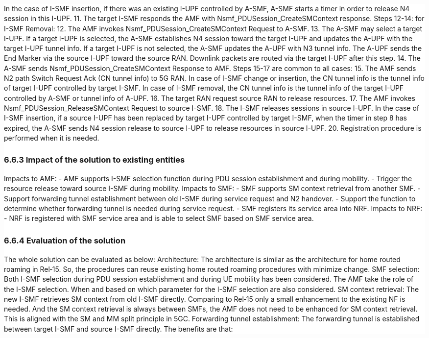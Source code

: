 In the case of I-SMF insertion, if there was an existing I-UPF controlled by
A-SMF, A-SMF starts a timer in order to release N4 session in this I-UPF.
11\. The target I-SMF responds the AMF with Nsmf_PDUSession_CreateSMContext
response.
Steps 12-14: for I-SMF Removal:
12\. The AMF invokes Nsmf_PDUSession_CreateSMContext Request to A-SMF.
13\. The A-SMF may select a target I-UPF.
If a target I-UPF is selected, the A-SMF establishes N4 session toward the
target I-UPF and updates the A-UPF with the target I-UPF tunnel info.
If a target I-UPF is not selected, the A-SMF updates the A-UPF with N3 tunnel
info.
The A-UPF sends the End Marker via the source I-UPF toward the source RAN.
Downlink packets are routed via the target I-UPF after this step.
14\. The A-SMF sends Nsmf_PDUSession_CreateSMContext Response to AMF.
Steps 15-17 are common to all cases:
15\. The AMF sends N2 path Switch Request Ack (CN tunnel info) to 5G RAN.
In case of I-SMF change or insertion, the CN tunnel info is the tunnel info of
target I-UPF controlled by target I-SMF.
In case of I-SMF removal, the CN tunnel info is the tunnel info of the target
I-UPF controlled by A-SMF or tunnel info of A-UPF.
16\. The target RAN request source RAN to release resources.
17\. The AMF invokes Nsmf_PDUSession_ReleaseSMContext Request to source I-SMF.
18\. The I-SMF releases sessions in source I-UPF.
In the case of I-SMF insertion, if a source I-UPF has been replaced by target
I-UPF controlled by target I-SMF, when the timer in step 8 has expired, the
A-SMF sends N4 session release to source I-UPF to release resources in source
I-UPF.
20\. Registration procedure is performed when it is needed.
### 6.6.3 Impact of the solution to existing entities
Impacts to AMF:
\- AMF supports I-SMF selection function during PDU session establishment and
during mobility.
\- Trigger the resource release toward source I-SMF during mobility.
Impacts to SMF:
\- SMF supports SM context retrieval from another SMF.
\- Support forwarding tunnel establishment between old I-SMF during service
request and N2 handover.
\- Support the function to determine whether forwarding tunnel is needed
during service request.
\- SMF registers its service area into NRF.
Impacts to NRF:
\- NRF is registered with SMF service area and is able to select SMF based on
SMF service area.
### 6.6.4 Evaluation of the solution
The whole solution can be evaluated as below:
Architecture:
The architecture is similar as the architecture for home routed roaming in
Rel‑15. So, the procedures can reuse existing home routed roaming procedures
with minimize change.
SMF selection:
Both I-SMF selection during PDU session establishment and during UE mobility
has been considered. The AMF take the role of the I-SMF selection. When and
based on which parameter for the I-SMF selection are also considered.
SM context retrieval:
The new I-SMF retrieves SM context from old I-SMF directly. Comparing to
Rel‑15 only a small enhancement to the existing NF is needed. And the SM
context retrieval is always between SMFs, the AMF does not need to be enhanced
for SM context retrieval. This is aligned with the SM and MM split principle
in 5GC.
Forwarding tunnel establishment:
The forwarding tunnel is established between target I-SMF and source I-SMF
directly. The benefits are that:
